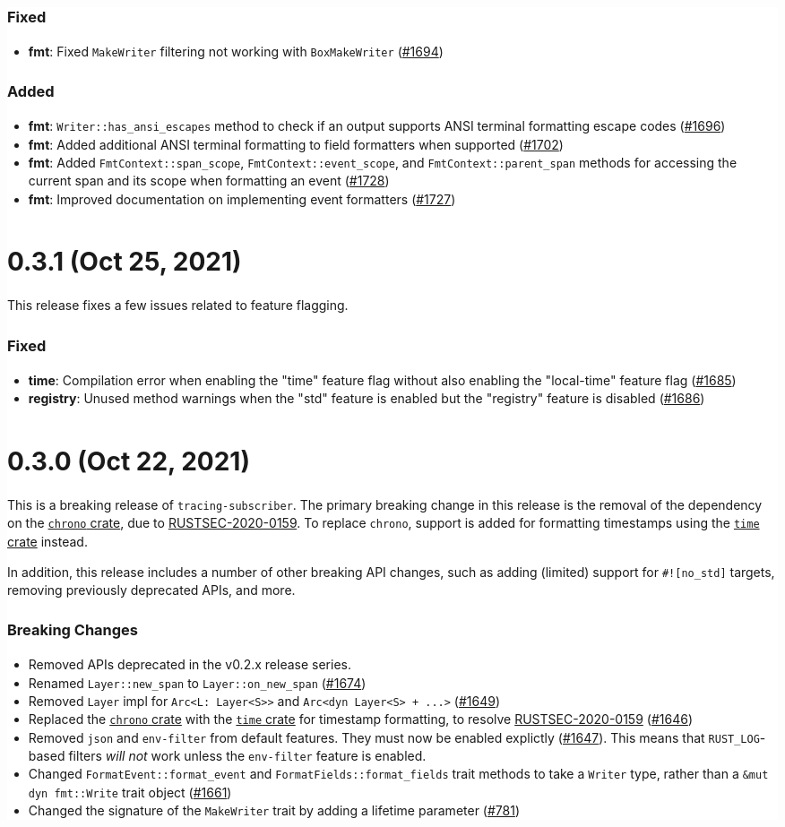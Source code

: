 ### Fixed

- **fmt**: Fixed `MakeWriter` filtering not working with `BoxMakeWriter`
  ([#1694])

### Added

- **fmt**: `Writer::has_ansi_escapes` method to check if an output supports ANSI
  terminal formatting escape codes ([#1696])
- **fmt**: Added additional ANSI terminal formatting to field formatters when
  supported ([#1702])
- **fmt**: Added `FmtContext::span_scope`, `FmtContext::event_scope`, and
  `FmtContext::parent_span` methods for accessing the current span and its scope
  when formatting an event ([#1728])
- **fmt**: Improved documentation on implementing event formatters ([#1727])

[#1694]: https://github.com/tokio-rs/tracing/pull/1694
[#1696]: https://github.com/tokio-rs/tracing/pull/1696
[#1702]: https://github.com/tokio-rs/tracing/pull/1702
[#1728]: https://github.com/tokio-rs/tracing/pull/1728
[#1727]: https://github.com/tokio-rs/tracing/pull/1727
# 0.3.1 (Oct 25, 2021)

This release fixes a few issues related to feature flagging.

### Fixed

- **time**: Compilation error when enabling the "time" feature flag without also
  enabling the "local-time" feature flag ([#1685])
- **registry**: Unused method warnings when the "std" feature is enabled but the
  "registry" feature is disabled ([#1686])

[#1685]: https://github.com/tokio-rs/tracing/pull/1685
[#1686]: https://github.com/tokio-rs/tracing/pull/1686

# 0.3.0 (Oct 22, 2021)

This is a breaking release of `tracing-subscriber`. The primary breaking change
in this release is the removal of the dependency on the [`chrono` crate], due to
[RUSTSEC-2020-0159]. To replace `chrono`, support is added for formatting
timestamps using the [`time` crate] instead.

In addition, this release includes a number of other breaking API changes, such
as adding (limited) support for `#![no_std]` targets, removing previously
deprecated APIs, and more.

### Breaking Changes

- Removed APIs deprecated in the v0.2.x release series.
- Renamed `Layer::new_span` to `Layer::on_new_span` ([#1674])
- Removed `Layer` impl for `Arc<L: Layer<S>>` and `Arc<dyn Layer<S> + ...>`
  ([#1649])
- Replaced the [`chrono` crate] with the [`time` crate] for timestamp formatting, to
  resolve [RUSTSEC-2020-0159] ([#1646])
- Removed `json` and `env-filter` from default features. They must now be
  enabled explictly ([#1647]). This means that `RUST_LOG`-based filters _will not_
  work unless the `env-filter` feature is enabled.
- Changed `FormatEvent::format_event` and `FormatFields::format_fields`
  trait methods to take a `Writer` type, rather than a `&mut dyn fmt::Write`
  trait object ([#1661])
- Changed the signature of the `MakeWriter` trait by adding a lifetime parameter
  ([#781])


[#2204]: https://github.com/tokio-rs/tracing/pull/2204
[#2193]: https://github.com/tokio-rs/tracing/pull/2193
[#2195]: https://github.com/tokio-rs/tracing/pull/2195
[#2190]: https://github.com/tokio-rs/tracing/pull/2190
[#2008]: https://github.com/tokio-rs/tracing/pull/2008
[#2159]: https://github.com/tokio-rs/tracing/pull/2159
[#2160]: https://github.com/tokio-rs/tracing/pull/2160
[#2143]: https://github.com/tokio-rs/tracing/pull/2143
[#2107]: https://github.com/tokio-rs/tracing/pull/2107
[#2064]: https://github.com/tokio-rs/tracing/pull/2064
[#2068]: https://github.com/tokio-rs/tracing/pull/2068
[#2077]: https://github.com/tokio-rs/tracing/pull/2077
[#2161]: https://github.com/tokio-rs/tracing/pull/2161
[#1088]: https://github.com/tokio-rs/tracing/pull/1088
[v0.3.10]: https://github.com/tokio-rs/tracing/releases/tag/tracing-subscriber-0.3.10
[#2058]: https://github.com/tokio-rs/tracing/pull/2058
[#2057]: https://github.com/tokio-rs/tracing/pull/2057
[#2052]: https://github.com/tokio-rs/tracing/pull/2052
[#1983]: https://github.com/tokio-rs/tracing/pull/1983
[#1973]: https://github.com/tokio-rs/tracing/pull/1973
[#2017]: https://github.com/tokio-rs/tracing/pull/2017
[#2031]: https://github.com/tokio-rs/tracing/pull/2031
[#1959]: https://github.com/tokio-rs/tracing/pull/1959
[#2034]: https://github.com/tokio-rs/tracing/pull/2034
[#2027]: https://github.com/tokio-rs/tracing/pull/2027
[#2026]: https://github.com/tokio-rs/tracing/pull/2026
[#2035]: https://github.com/tokio-rs/tracing/pull/2035
[#1972]: https://github.com/tokio-rs/tracing/pull/1972
[#1971]: https://github.com/tokio-rs/tracing/pull/1971
[#2023]: https://github.com/tokio-rs/tracing/pull/2023
[#2025]: https://github.com/tokio-rs/tracing/pull/2025
[#2029]: https://github.com/tokio-rs/tracing/pull/2029
[#1913]: https://github.com/tokio-rs/tracing/pull/1913
[#1926]: https://github.com/tokio-rs/tracing/pull/1926
[#1927]: https://github.com/tokio-rs/tracing/pull/1927
[008339d]: https://github.com/tokio-rs/tracing/commit/008339d1e8750ffe7b4634fc7789bda0c522424f
[`valuable`]: https://crates.io/crates/valuable
[`valuable::Valuable`]: https://docs.rs/valuable/latest/valuable/trait.Valuable.html
[post]: https://tokio.rs/blog/2021-05-valuable
[core-0.1.22]: https://github.com/tokio-rs/tracing/releases/tag/tracing-core-0.1.22
[#1862]: https://github.com/tokio-rs/tracing/pull/1862
[#1901]: https://github.com/tokio-rs/tracing/pull/1901
[#1903]: https://github.com/tokio-rs/tracing/pull/1903
[#1871]: https://github.com/tokio-rs/tracing/pull/1871
[#1890]: https://github.com/tokio-rs/tracing/pull/1890
[#1902]: https://github.com/tokio-rs/tracing/pull/1902
[#1893]: https://github.com/tokio-rs/tracing/pull/1893
[RUSTSEC-2022-0006]: https://rustsec.org/advisories/RUSTSEC-2022-0006
[#1578]: https://github.com/tokio-rs/tracing/pull/1578
[#1858]: https://github.com/tokio-rs/tracing/pull/1858
[#1773]: https://github.com/tokio-rs/tracing/pull/1773
[#1833]: https://github.com/tokio-rs/tracing/pull/1833
[#1772]: https://github.com/tokio-rs/tracing/pull/1772
[#1781]: https://github.com/tokio-rs/tracing/pull/1781
[#1689]: https://github.com/tokio-rs/tracing/pull/1689
[#1778]: https://github.com/tokio-rs/tracing/pull/1778
[#1608]: https://github.com/tokio-rs/tracing/pull/1608
[#1699]: https://github.com/tokio-rs/tracing/pull/1699
[#1701]: https://github.com/tokio-rs/tracing/pull/1701
[#1755]: https://github.com/tokio-rs/tracing/pull/1755
[#1747]: https://github.com/tokio-rs/tracing/pull/1747
[#1320]: https://github.com/tokio-rs/tracing/pull/1320
[#1673]: https://github.com/tokio-rs/tracing/pull/1673
[#1674]: https://github.com/tokio-rs/tracing/pull/1674
[#1646]: https://github.com/tokio-rs/tracing/pull/1646
[#1647]: https://github.com/tokio-rs/tracing/pull/1647
[#1648]: https://github.com/tokio-rs/tracing/pull/1648
[#1649]: https://github.com/tokio-rs/tracing/pull/1649
[#1660]: https://github.com/tokio-rs/tracing/pull/1660
[#1661]: https://github.com/tokio-rs/tracing/pull/1661
[#1431]: https://github.com/tokio-rs/tracing/pull/1431
[#1434]: https://github.com/tokio-rs/tracing/pull/1434
[#781]: https://github.com/tokio-rs/tracing/pull/781
[`chrono` crate]: https://crates.io/crates/chrono
[`time` crate]: https://crates.io/crates/time
[RUSTSEC-2020-0159]: https://rustsec.org/advisories/RUSTSEC-2020-0159.html
[#1619]: https://github.com/tokio-rs/tracing/pull/1619
[#1601]: https://github.com/tokio-rs/tracing/pull/1601
[#1596]: https://github.com/tokio-rs/tracing/pull/1596
[#1580]: https://github.com/tokio-rs/tracing/pull/1580
[#1581]: https://github.com/tokio-rs/tracing/pull/1581
[#1575]: https://github.com/tokio-rs/tracing/pull/1575
[#1576]: https://github.com/tokio-rs/tracing/pull/1576
[#1574]: https://github.com/tokio-rs/tracing/pull/1574
[#1568]: https://github.com/tokio-rs/tracing/pull/1568
[#1569]: https://github.com/tokio-rs/tracing/pull/1569
[#1572]: https://github.com/tokio-rs/tracing/pull/1572
[#1558]: https://github.com/tokio-rs/tracing/pull/1558
[`Filter`]: https://docs.rs/tracing-subscriber/0.2.21/tracing_subscriber/layer/trait.Filter.html
[plf]: https://docs.rs/tracing-subscriber/0.2.21/tracing_subscriber/layer/index.html#per-layer-filtering
[`Targets`]: https://docs.rs/tracing-subscriber/0.2.21/tracing_subscriber/filter/struct.Targets.html
[`EnvFilter`]: https://docs.rs/tracing-subscriber/0.2.21/tracing_subscriber/filter/struct.EnvFilter.html
[#1507]: https://github.com/tokio-rs/tracing/pull/1507
[#1523]: https://github.com/tokio-rs/tracing/pull/1523
[#1524]: https://github.com/tokio-rs/tracing/pull/1524
[#1525]: https://github.com/tokio-rs/tracing/pull/1525
[#1528]: https://github.com/tokio-rs/tracing/pull/1528
[#1539]: https://github.com/tokio-rs/tracing/pull/1539
[#1544]: https://github.com/tokio-rs/tracing/pull/1544
[#1550]: https://github.com/tokio-rs/tracing/pull/1550
[#1553]: https://github.com/tokio-rs/tracing/pull/1553
[#1460]: https://github.com/tokio-rs/tracing/pull/1460
[#1483]: https://github.com/tokio-rs/tracing/pull/1483
[#1463]: https://github.com/tokio-rs/tracing/pull/1463
[#1453]: https://github.com/tokio-rs/tracing/pull/1453
[#1498]: https://github.com/tokio-rs/tracing/pull/1498
[#1413]: https://github.com/tokio-rs/tracing/pull/1413
[#1434]: https://github.com/tokio-rs/tracing/pull/1434
[#1141]: https://github.com/tokio-rs/tracing/pull/1141
[#1274]: https://github.com/tokio-rs/tracing/pull/1274
[#1321]: https://github.com/tokio-rs/tracing/pull/1321
[#1333]: https://github.com/tokio-rs/tracing/pull/1333
[#1334]: https://github.com/tokio-rs/tracing/pull/1334
[#1355]: https://github.com/tokio-rs/tracing/pull/1355
[#1368]: https://github.com/tokio-rs/tracing/pull/1368
[#1240]: https://github.com/tokio-rs/tracing/pull/1240
[#1275]: https://github.com/tokio-rs/tracing/pull/1275
[#1103]: https://github.com/tokio-rs/tracing/pull/1103
[#1290]: https://github.com/tokio-rs/tracing/pull/1290
[#1277]: https://github.com/tokio-rs/tracing/pull/1277
[#1126]: https://github.com/tokio-rs/tracing/pull/1126
[#1251]: https://github.com/tokio-rs/tracing/pull/1251
[#1144]: https://github.com/tokio-rs/tracing/pull/1144
[#1189]: https://github.com/tokio-rs/tracing/pull/1189
[#1082]: https://github.com/tokio-rs/tracing/pull/1082
[#1080]: https://github.com/tokio-rs/tracing/pull/1080
[#1064]: https://github.com/tokio-rs/tracing/pull/1064
[#1058]: https://github.com/tokio-rs/tracing/pull/1058
[#992]: https://github.com/tokio-rs/tracing/pull/992
[#1014]: https://github.com/tokio-rs/tracing/pull/1014
[#1021]: https://github.com/tokio-rs/tracing/pull/1021
[#927]: https://github.com/tokio-rs/tracing/pull/927
[#966]: https://github.com/tokio-rs/tracing/pull/966
[#958]: https://github.com/tokio-rs/tracing/pull/958
[#892]: https://github.com/tokio-rs/tracing/pull/892
[#938]: https://github.com/tokio-rs/tracing/pull/938
[#910]: https://github.com/tokio-rs/tracing/pull/910
[#918]: https://github.com/tokio-rs/tracing/pull/918